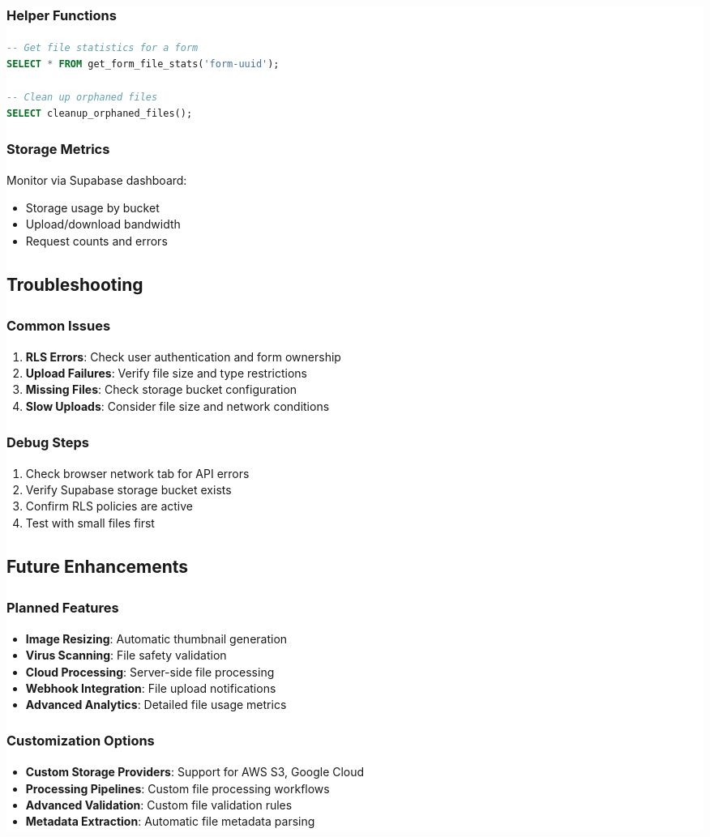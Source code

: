 ### Helper Functions

```sql
-- Get file statistics for a form
SELECT * FROM get_form_file_stats('form-uuid');

-- Clean up orphaned files
SELECT cleanup_orphaned_files();
```

### Storage Metrics

Monitor via Supabase dashboard:
- Storage usage by bucket
- Upload/download bandwidth
- Request counts and errors

## Troubleshooting

### Common Issues

1. **RLS Errors**: Check user authentication and form ownership
2. **Upload Failures**: Verify file size and type restrictions
3. **Missing Files**: Check storage bucket configuration
4. **Slow Uploads**: Consider file size and network conditions

### Debug Steps

1. Check browser network tab for API errors
2. Verify Supabase storage bucket exists
3. Confirm RLS policies are active
4. Test with small files first

## Future Enhancements

### Planned Features

- **Image Resizing**: Automatic thumbnail generation
- **Virus Scanning**: File safety validation
- **Cloud Processing**: Server-side file processing
- **Webhook Integration**: File upload notifications
- **Advanced Analytics**: Detailed file usage metrics

### Customization Options

- **Custom Storage Providers**: Support for AWS S3, Google Cloud
- **Processing Pipelines**: Custom file processing workflows
- **Advanced Validation**: Custom file validation rules
- **Metadata Extraction**: Automatic file metadata parsing
